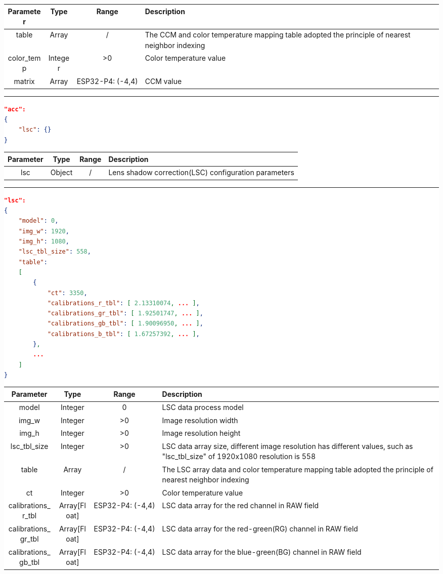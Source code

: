 | Parameter | Type | Range | Description |
|:-:|:-:|:-:|:-|
| table | Array | / | The CCM and color temperature mapping table adopted the principle of nearest neighbor indexing |
| color_temp | Integer | >0 | Color temperature value |
| matrix | Array | <div style="white-space: nowrap;">ESP32-P4: (-4,4)</div> | CCM value |

---

```json
"acc":
{
    "lsc": {}
}
```

| Parameter | Type | Range | Description |
|:-:|:-:|:-:|:-|
| lsc | Object | / | Lens shadow correction(LSC) configuration parameters |

---

```json
"lsc":
{
    "model": 0,
    "img_w": 1920,
    "img_h": 1080,
    "lsc_tbl_size": 558,
    "table":
    [
        {
            "ct": 3350,
            "calibrations_r_tbl": [ 2.13310074, ... ],
            "calibrations_gr_tbl": [ 1.92501747, ... ],
            "calibrations_gb_tbl": [ 1.90096950, ... ],
            "calibrations_b_tbl": [ 1.67257392, ... ],
        },
        ...
    ]
}
```

| Parameter | Type | Range | Description |
|:-:|:-:|:-:|:-|
| model | Integer | 0 | LSC data process model |
| img_w | Integer | >0 | Image resolution width |
| img_h | Integer | >0 | Image resolution height |
| lsc_tbl_size | Integer | >0 | LSC data array size, different image resolution has different values, such as "lsc_tbl_size" of 1920x1080 resolution is 558 |
| table | Array | / | The LSC array data and color temperature mapping table adopted the principle of nearest neighbor indexing |
| ct | Integer | >0 | Color temperature value |
| calibrations_r_tbl | Array[Float] | <div style="white-space: nowrap;">ESP32-P4: (-4,4)</div> | LSC data array for the red channel in RAW field |
| calibrations_gr_tbl | Array[Float] | <div style="white-space: nowrap;">ESP32-P4: (-4,4)</div> | LSC data array for the red-green(RG) channel in RAW field |
| calibrations_gb_tbl | Array[Float] | <div style="white-space: nowrap;">ESP32-P4: (-4,4)</div> | LSC data array for the blue-green(BG) channel in RAW field |